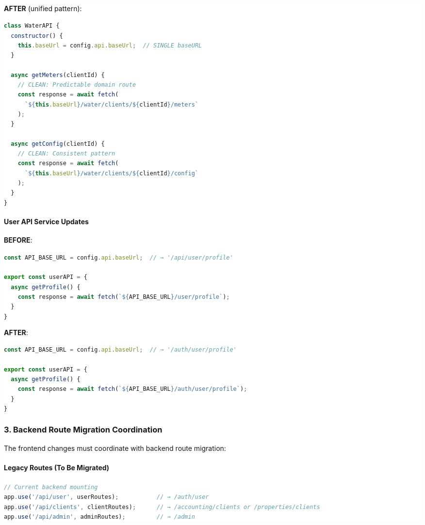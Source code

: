 **AFTER** (unified pattern):
```javascript
class WaterAPI {
  constructor() {
    this.baseUrl = config.api.baseUrl;  // SINGLE baseURL
  }

  async getMeters(clientId) {
    // CLEAN: Predictable domain route
    const response = await fetch(
      `${this.baseUrl}/water/clients/${clientId}/meters`
    );
  }

  async getConfig(clientId) {
    // CLEAN: Consistent pattern
    const response = await fetch(
      `${this.baseUrl}/water/clients/${clientId}/config`
    );
  }
}
```

#### User API Service Updates

**BEFORE**:
```javascript
const API_BASE_URL = config.api.baseUrl;  // → '/api/user/profile'

export const userAPI = {
  async getProfile() {
    const response = await fetch(`${API_BASE_URL}/user/profile`);
  }
}
```

**AFTER**:
```javascript
const API_BASE_URL = config.api.baseUrl;  // → '/auth/user/profile'

export const userAPI = {
  async getProfile() {
    const response = await fetch(`${API_BASE_URL}/auth/user/profile`);
  }
}
```

### 3. Backend Route Migration Coordination

The frontend changes must coordinate with backend route migration:

#### Legacy Routes (To Be Migrated)
```javascript
// Current backend mounting
app.use('/api/user', userRoutes);           // → /auth/user
app.use('/api/clients', clientRoutes);      // → /accounting/clients or /properties/clients  
app.use('/api/admin', adminRoutes);         // → /admin
```
